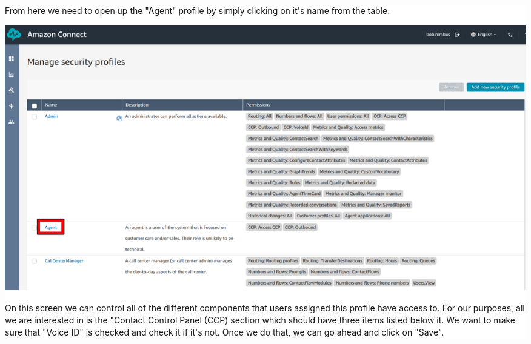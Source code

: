 From  here we need to open up the "Agent" profile by simply clicking on it's name from the table.

![screenshot](./images/Setting-up-connect-instance/86.png)

On this screen we can control all of the different components that users assigned this profile have access to. For our purposes, all we are interested in is the "Contact Control Panel (CCP) section which should have three items listed below it. We want to make sure that "Voice ID" is checked and check it if it's not. Once we do that, we can go ahead and click on "Save".
